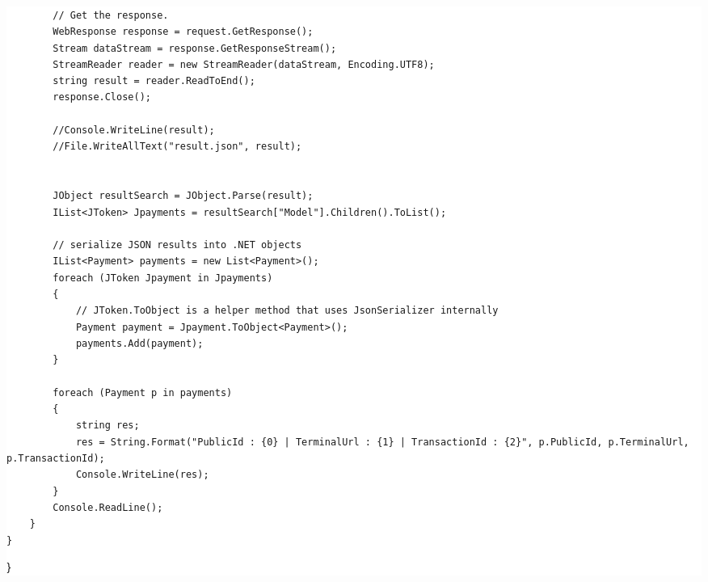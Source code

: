             // Get the response.
            WebResponse response = request.GetResponse();
            Stream dataStream = response.GetResponseStream();
            StreamReader reader = new StreamReader(dataStream, Encoding.UTF8);
            string result = reader.ReadToEnd();
            response.Close();

            //Console.WriteLine(result);
            //File.WriteAllText("result.json", result);


            JObject resultSearch = JObject.Parse(result);
            IList<JToken> Jpayments = resultSearch["Model"].Children().ToList();

            // serialize JSON results into .NET objects
            IList<Payment> payments = new List<Payment>();
            foreach (JToken Jpayment in Jpayments)
            {
                // JToken.ToObject is a helper method that uses JsonSerializer internally
                Payment payment = Jpayment.ToObject<Payment>();
                payments.Add(payment);
            }

            foreach (Payment p in payments)
            {
                string res;
                res = String.Format("PublicId : {0} | TerminalUrl : {1} | TransactionId : {2}", p.PublicId, p.TerminalUrl, p.TransactionId);
                Console.WriteLine(res);
            }
            Console.ReadLine();
        }
    }


}
```